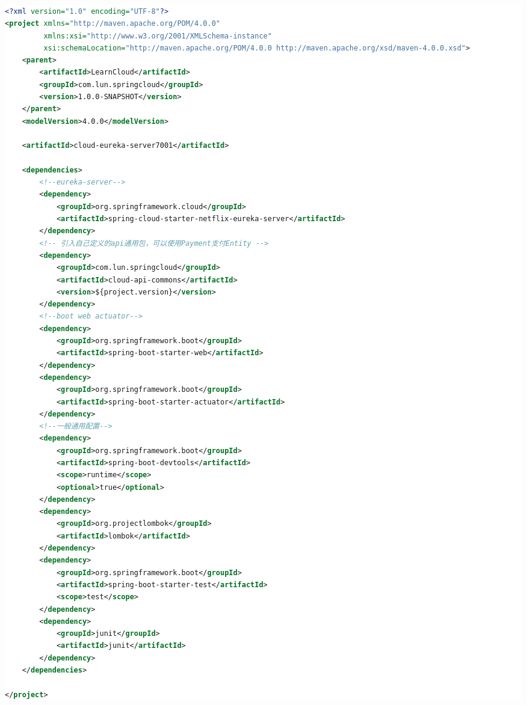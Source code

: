 ```xml
<?xml version="1.0" encoding="UTF-8"?>
<project xmlns="http://maven.apache.org/POM/4.0.0"
         xmlns:xsi="http://www.w3.org/2001/XMLSchema-instance"
         xsi:schemaLocation="http://maven.apache.org/POM/4.0.0 http://maven.apache.org/xsd/maven-4.0.0.xsd">
    <parent>
        <artifactId>LearnCloud</artifactId>
        <groupId>com.lun.springcloud</groupId>
        <version>1.0.0-SNAPSHOT</version>
    </parent>
    <modelVersion>4.0.0</modelVersion>

    <artifactId>cloud-eureka-server7001</artifactId>

    <dependencies>
        <!--eureka-server-->
        <dependency>
            <groupId>org.springframework.cloud</groupId>
            <artifactId>spring-cloud-starter-netflix-eureka-server</artifactId>
        </dependency>
        <!-- 引入自己定义的api通用包，可以使用Payment支付Entity -->
        <dependency>
            <groupId>com.lun.springcloud</groupId>
            <artifactId>cloud-api-commons</artifactId>
            <version>${project.version}</version>
        </dependency>
        <!--boot web actuator-->
        <dependency>
            <groupId>org.springframework.boot</groupId>
            <artifactId>spring-boot-starter-web</artifactId>
        </dependency>
        <dependency>
            <groupId>org.springframework.boot</groupId>
            <artifactId>spring-boot-starter-actuator</artifactId>
        </dependency>
        <!--一般通用配置-->
        <dependency>
            <groupId>org.springframework.boot</groupId>
            <artifactId>spring-boot-devtools</artifactId>
            <scope>runtime</scope>
            <optional>true</optional>
        </dependency>
        <dependency>
            <groupId>org.projectlombok</groupId>
            <artifactId>lombok</artifactId>
        </dependency>
        <dependency>
            <groupId>org.springframework.boot</groupId>
            <artifactId>spring-boot-starter-test</artifactId>
            <scope>test</scope>
        </dependency>
        <dependency>
            <groupId>junit</groupId>
            <artifactId>junit</artifactId>
        </dependency>
    </dependencies>

</project>

```

